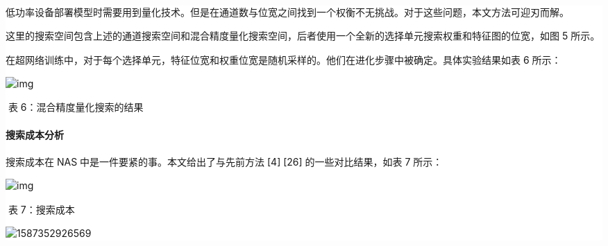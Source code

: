 低功率设备部署模型时需要用到量化技术。但是在通道数与位宽之间找到一个权衡不无挑战。对于这些问题，本文方法可迎刃而解。

这里的搜索空间包含上述的通道搜索空间和混合精度量化搜索空间，后者使用一个全新的选择单元搜索权重和特征图的位宽，如图 5 所示。

在超网络训练中，对于每个选择单元，特征位宽和权重位宽是随机采样的。他们在进化步骤中被确定。具体实验结果如表 6 所示：

![img](https://pic2.zhimg.com/80/v2-814647a5b2f8642284743a2767840dc5_720w.png)

​																	表 6：混合精度量化搜索的结果

#### **搜索成本分析**

搜索成本在 NAS 中是一件要紧的事。本文给出了与先前方法 [4] [26] 的一些对比结果，如表 7 所示：

![img](https://pic4.zhimg.com/80/v2-6f1e368876e9b5fe65dbebfab3c68dcb_720w.png)

​																													表 7：搜索成本

![1587352926569](D:\Notes\raw_images\1587352926569.png)


